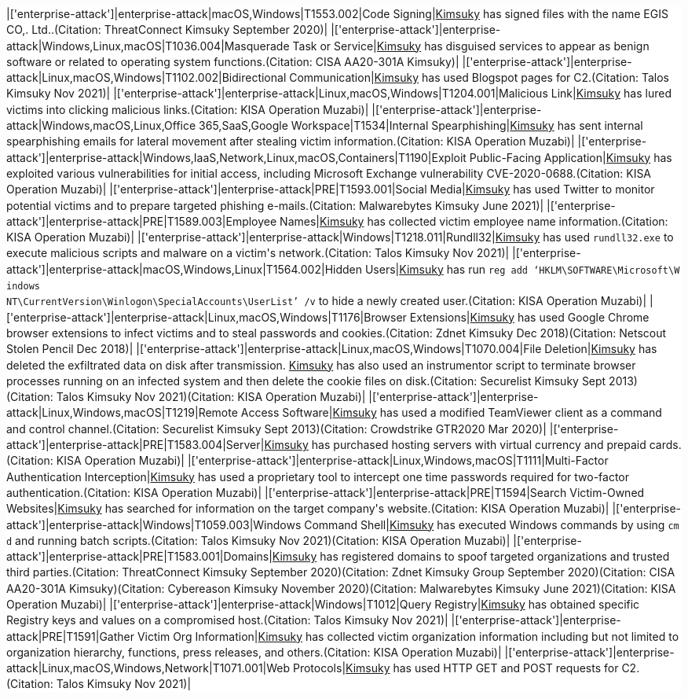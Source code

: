 |['enterprise-attack']|enterprise-attack|macOS,Windows|T1553.002|Code Signing|[Kimsuky](https://attack.mitre.org/groups/G0094) has signed files with the name EGIS CO,. Ltd..(Citation: ThreatConnect Kimsuky September 2020)|
|['enterprise-attack']|enterprise-attack|Windows,Linux,macOS|T1036.004|Masquerade Task or Service|[Kimsuky](https://attack.mitre.org/groups/G0094) has disguised services to appear as benign software or related to operating system functions.(Citation: CISA AA20-301A Kimsuky)|
|['enterprise-attack']|enterprise-attack|Linux,macOS,Windows|T1102.002|Bidirectional Communication|[Kimsuky](https://attack.mitre.org/groups/G0094) has used Blogspot pages for C2.(Citation: Talos Kimsuky Nov 2021)|
|['enterprise-attack']|enterprise-attack|Linux,macOS,Windows|T1204.001|Malicious Link|[Kimsuky](https://attack.mitre.org/groups/G0094) has lured victims into clicking malicious links.(Citation: KISA Operation Muzabi)|
|['enterprise-attack']|enterprise-attack|Windows,macOS,Linux,Office 365,SaaS,Google Workspace|T1534|Internal Spearphishing|[Kimsuky](https://attack.mitre.org/groups/G0094) has sent internal spearphishing emails for lateral movement after stealing victim information.(Citation: KISA Operation Muzabi)|
|['enterprise-attack']|enterprise-attack|Windows,IaaS,Network,Linux,macOS,Containers|T1190|Exploit Public-Facing Application|[Kimsuky](https://attack.mitre.org/groups/G0094) has exploited various vulnerabilities for initial access, including Microsoft Exchange vulnerability CVE-2020-0688.(Citation: KISA Operation Muzabi)|
|['enterprise-attack']|enterprise-attack|PRE|T1593.001|Social Media|[Kimsuky](https://attack.mitre.org/groups/G0094) has used Twitter to monitor potential victims and to prepare targeted phishing e-mails.(Citation: Malwarebytes Kimsuky June 2021)|
|['enterprise-attack']|enterprise-attack|PRE|T1589.003|Employee Names|[Kimsuky](https://attack.mitre.org/groups/G0094) has collected victim employee name information.(Citation: KISA Operation Muzabi)|
|['enterprise-attack']|enterprise-attack|Windows|T1218.011|Rundll32|[Kimsuky](https://attack.mitre.org/groups/G0094) has used `rundll32.exe` to execute malicious scripts and malware on a victim's network.(Citation: Talos Kimsuky Nov 2021)|
|['enterprise-attack']|enterprise-attack|macOS,Windows,Linux|T1564.002|Hidden Users|[Kimsuky](https://attack.mitre.org/groups/G0094) has run <code>reg add ‘HKLM\SOFTWARE\Microsoft\Windows NT\CurrentVersion\Winlogon\SpecialAccounts\UserList’ /v</code> to hide a newly created user.(Citation: KISA Operation Muzabi)|
|['enterprise-attack']|enterprise-attack|Linux,macOS,Windows|T1176|Browser Extensions|[Kimsuky](https://attack.mitre.org/groups/G0094) has used Google Chrome browser extensions to infect victims and to steal passwords and cookies.(Citation: Zdnet Kimsuky Dec 2018)(Citation: Netscout Stolen Pencil Dec 2018)|
|['enterprise-attack']|enterprise-attack|Linux,macOS,Windows|T1070.004|File Deletion|[Kimsuky](https://attack.mitre.org/groups/G0094) has deleted the exfiltrated data on disk after transmission. [Kimsuky](https://attack.mitre.org/groups/G0094) has also used an instrumentor script to terminate browser processes running on an infected system and then delete the cookie files on disk.(Citation: Securelist Kimsuky Sept 2013)(Citation: Talos Kimsuky Nov 2021)(Citation: KISA Operation Muzabi)|
|['enterprise-attack']|enterprise-attack|Linux,Windows,macOS|T1219|Remote Access Software|[Kimsuky](https://attack.mitre.org/groups/G0094) has used a modified TeamViewer client as a command and control channel.(Citation: Securelist Kimsuky Sept 2013)(Citation: Crowdstrike GTR2020 Mar 2020)|
|['enterprise-attack']|enterprise-attack|PRE|T1583.004|Server|[Kimsuky](https://attack.mitre.org/groups/G0094) has purchased hosting servers with virtual currency and prepaid cards.(Citation: KISA Operation Muzabi)|
|['enterprise-attack']|enterprise-attack|Linux,Windows,macOS|T1111|Multi-Factor Authentication Interception|[Kimsuky](https://attack.mitre.org/groups/G0094) has used a proprietary tool to intercept one time passwords required for two-factor authentication.(Citation: KISA Operation Muzabi)|
|['enterprise-attack']|enterprise-attack|PRE|T1594|Search Victim-Owned Websites|[Kimsuky](https://attack.mitre.org/groups/G0094) has searched for information on the target company's website.(Citation: KISA Operation Muzabi)|
|['enterprise-attack']|enterprise-attack|Windows|T1059.003|Windows Command Shell|[Kimsuky](https://attack.mitre.org/groups/G0094) has executed Windows commands by using `cmd` and running batch scripts.(Citation: Talos Kimsuky Nov 2021)(Citation: KISA Operation Muzabi)|
|['enterprise-attack']|enterprise-attack|PRE|T1583.001|Domains|[Kimsuky](https://attack.mitre.org/groups/G0094) has registered domains to spoof targeted organizations and trusted third parties.(Citation: ThreatConnect Kimsuky September 2020)(Citation: Zdnet Kimsuky Group September 2020)(Citation: CISA AA20-301A Kimsuky)(Citation: Cybereason Kimsuky November 2020)(Citation: Malwarebytes Kimsuky June 2021)(Citation: KISA Operation Muzabi)|
|['enterprise-attack']|enterprise-attack|Windows|T1012|Query Registry|[Kimsuky](https://attack.mitre.org/groups/G0094) has obtained specific Registry keys and values on a compromised host.(Citation: Talos Kimsuky Nov 2021)|
|['enterprise-attack']|enterprise-attack|PRE|T1591|Gather Victim Org Information|[Kimsuky](https://attack.mitre.org/groups/G0094) has collected victim organization information including but not limited to organization hierarchy, functions, press releases, and others.(Citation: KISA Operation Muzabi)|
|['enterprise-attack']|enterprise-attack|Linux,macOS,Windows,Network|T1071.001|Web Protocols|[Kimsuky](https://attack.mitre.org/groups/G0094)  has used HTTP GET and POST requests for C2.(Citation: Talos Kimsuky Nov 2021)|